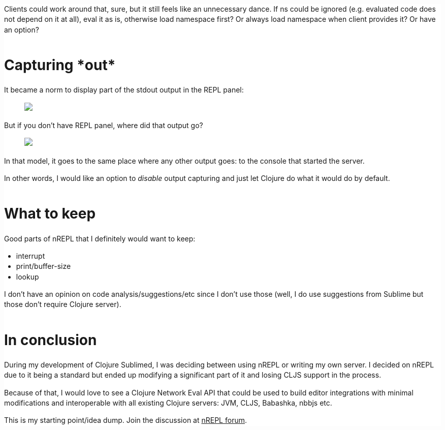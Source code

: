 Clients could work around that, sure, but it still feels like an unnecessary dance. If ns could be ignored (e.g. evaluated code does not depend on it at all), eval it as is, otherwise load namespace first? Or always load namespace when client provides it? Or have an option?

# Capturing \*out*

It became a norm to display part of the stdout output in the REPL panel:

<figure>
  <img src="./calva.png">
</figure>

But if you don’t have REPL panel, where did that output go?

<figure>
  <img src="./sublime.png">
</figure>

In that model, it goes to the same place where any other output goes: to the console that started the server.

In other words, I would like an option to _disable_ output capturing and just let Clojure do what it would do by default.

# What to keep

Good parts of nREPL that I definitely would want to keep:

- interrupt
- print/buffer-size
- lookup

I don’t have an opinion on code analysis/suggestions/etc since I don’t use those (well, I do use suggestions from Sublime but those don’t require Clojure server).

# In conclusion

During my development of Clojure Sublimed, I was deciding between using nREPL or writing my own server. I decided on nREPL due to it being a standard but ended up modifying a significant part of it and losing CLJS support in the process.

Because of that, I would love to see a Clojure Network Eval API that could be used to build editor integrations with minimal modifications and interoperable with all existing Clojure servers: JVM, CLJS, Babashka, nbbjs etc.

This is my starting point/idea dump. Join the discussion at [nREPL forum](https://github.com/nrepl/nrepl/discussions/275).